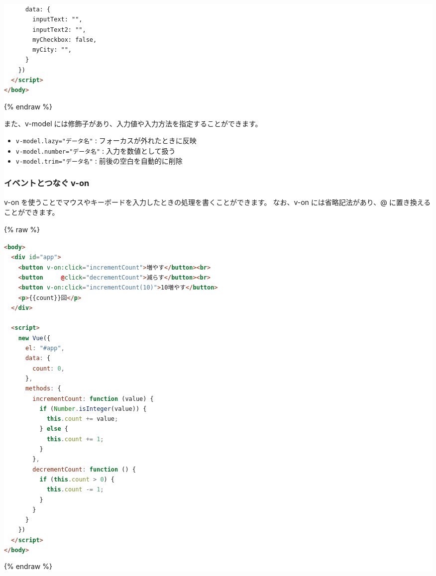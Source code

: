 ```html
      data: {
        inputText: "",
        inputText2: "",
        myCheckbox: false,
        myCity: "",
      }
    })
  </script>
</body>
```
{% endraw %}

また、v-model には修飾子があり、入力値や入力方法を指定することができます。

- `v-model.lazy="データ名"` : フォーカスが外れたときに反映
- `v-model.number="データ名"` : 入力を数値として扱う
- `v-model.trim="データ名"` : 前後の空白を自動的に削除


### イベントとつなぐ v-on

v-on を使うことでマウスやキーボードを入力したときの処理を書くことができます。
なお、v-on には省略記法があり、@ に置き換えることができます。

{% raw %}
```html
<body>
  <div id="app">
    <button v-on:click="incrementCount">増やす</button><br>
    <button     @click="decrementCount">減らす</button><br>
    <button v-on:click="incrementCount(10)">10増やす</button>
    <p>{{count}}回</p>
  </div>

  <script>
    new Vue({
      el: "#app",
      data: {
        count: 0,
      },
      methods: {
        incrementCount: function (value) {
          if (Number.isInteger(value)) {
            this.count += value;
          } else {
            this.count += 1;
          }
        },
        decrementCount: function () {
          if (this.count > 0) {
            this.count -= 1;
          }
        }
      }
    })
  </script>
</body>
```
{% endraw %}
